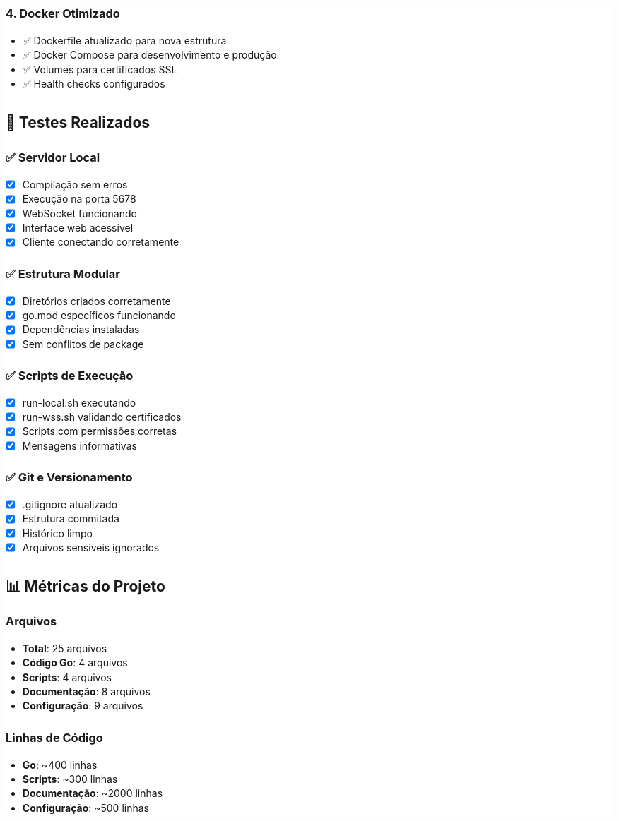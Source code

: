 ### 4. **Docker Otimizado**
- ✅ Dockerfile atualizado para nova estrutura
- ✅ Docker Compose para desenvolvimento e produção
- ✅ Volumes para certificados SSL
- ✅ Health checks configurados

## 🧪 **Testes Realizados**

### ✅ Servidor Local
- [x] Compilação sem erros
- [x] Execução na porta 5678
- [x] WebSocket funcionando
- [x] Interface web acessível
- [x] Cliente conectando corretamente

### ✅ Estrutura Modular
- [x] Diretórios criados corretamente
- [x] go.mod específicos funcionando
- [x] Dependências instaladas
- [x] Sem conflitos de package

### ✅ Scripts de Execução
- [x] run-local.sh executando
- [x] run-wss.sh validando certificados
- [x] Scripts com permissões corretas
- [x] Mensagens informativas

### ✅ Git e Versionamento
- [x] .gitignore atualizado
- [x] Estrutura commitada
- [x] Histórico limpo
- [x] Arquivos sensíveis ignorados

## 📊 **Métricas do Projeto**

### Arquivos
- **Total**: 25 arquivos
- **Código Go**: 4 arquivos
- **Scripts**: 4 arquivos
- **Documentação**: 8 arquivos
- **Configuração**: 9 arquivos

### Linhas de Código
- **Go**: ~400 linhas
- **Scripts**: ~300 linhas
- **Documentação**: ~2000 linhas
- **Configuração**: ~500 linhas
